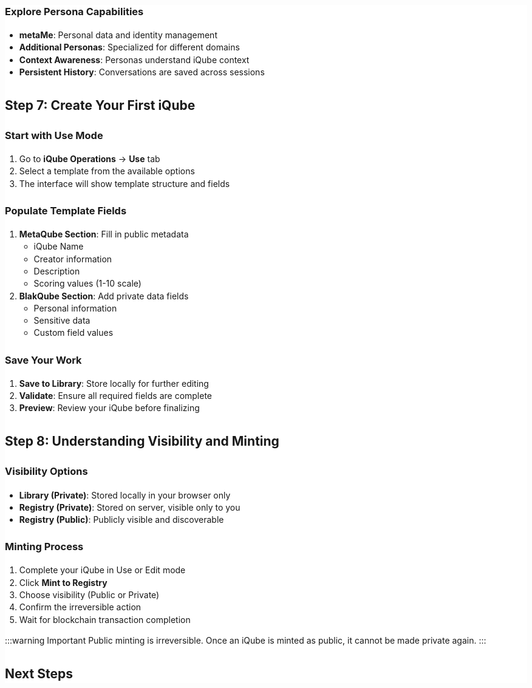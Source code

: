### Explore Persona Capabilities
- **metaMe**: Personal data and identity management
- **Additional Personas**: Specialized for different domains
- **Context Awareness**: Personas understand iQube context
- **Persistent History**: Conversations are saved across sessions

## Step 7: Create Your First iQube

### Start with Use Mode
1. Go to **iQube Operations** → **Use** tab
2. Select a template from the available options
3. The interface will show template structure and fields

### Populate Template Fields
1. **MetaQube Section**: Fill in public metadata
   - iQube Name
   - Creator information
   - Description
   - Scoring values (1-10 scale)
2. **BlakQube Section**: Add private data fields
   - Personal information
   - Sensitive data
   - Custom field values

### Save Your Work
1. **Save to Library**: Store locally for further editing
2. **Validate**: Ensure all required fields are complete
3. **Preview**: Review your iQube before finalizing

## Step 8: Understanding Visibility and Minting

### Visibility Options
- **Library (Private)**: Stored locally in your browser only
- **Registry (Private)**: Stored on server, visible only to you
- **Registry (Public)**: Publicly visible and discoverable

### Minting Process
1. Complete your iQube in Use or Edit mode
2. Click **Mint to Registry**
3. Choose visibility (Public or Private)
4. Confirm the irreversible action
5. Wait for blockchain transaction completion

:::warning Important
Public minting is irreversible. Once an iQube is minted as public, it cannot be made private again.
:::

## Next Steps
